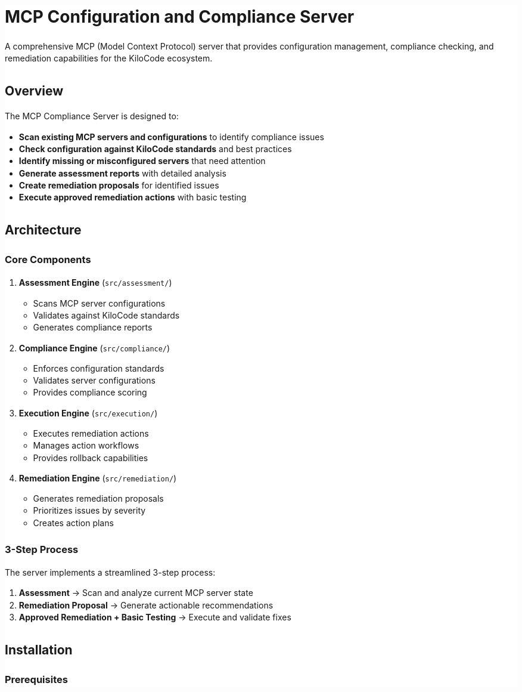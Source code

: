 # MCP Configuration and Compliance Server

A comprehensive MCP (Model Context Protocol) server that provides configuration management, compliance checking, and remediation capabilities for the KiloCode ecosystem.

## Overview

The MCP Compliance Server is designed to:

- **Scan existing MCP servers and configurations** to identify compliance issues
- **Check configuration against KiloCode standards** and best practices
- **Identify missing or misconfigured servers** that need attention
- **Generate assessment reports** with detailed analysis
- **Create remediation proposals** for identified issues
- **Execute approved remediation actions** with basic testing

## Architecture

### Core Components

1. **Assessment Engine** (`src/assessment/`)
   - Scans MCP server configurations
   - Validates against KiloCode standards
   - Generates compliance reports

2. **Compliance Engine** (`src/compliance/`)
   - Enforces configuration standards
   - Validates server configurations
   - Provides compliance scoring

3. **Execution Engine** (`src/execution/`)
   - Executes remediation actions
   - Manages action workflows
   - Provides rollback capabilities

4. **Remediation Engine** (`src/remediation/`)
   - Generates remediation proposals
   - Prioritizes issues by severity
   - Creates action plans

### 3-Step Process

The server implements a streamlined 3-step process:

1. **Assessment** → Scan and analyze current MCP server state
2. **Remediation Proposal** → Generate actionable recommendations
3. **Approved Remediation + Basic Testing** → Execute and validate fixes

## Installation

### Prerequisites

